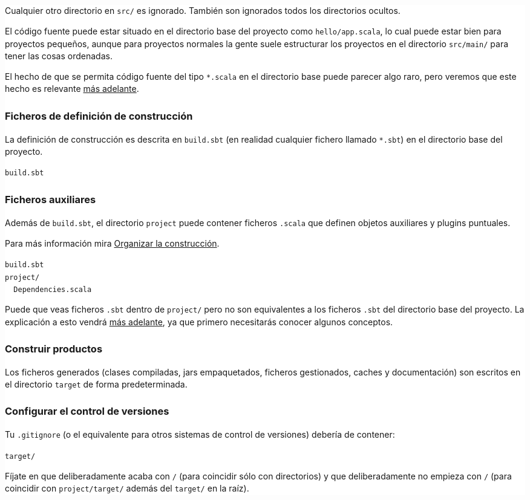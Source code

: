Cualquier otro directorio en `src/` es ignorado.
También son ignorados todos los directorios ocultos.

El código fuente puede estar situado en el directorio base del proyecto como
`hello/app.scala`, lo cual puede estar bien para proyectos pequeños,
aunque para proyectos normales la gente suele estructurar los proyectos en el
directorio `src/main/` para tener las cosas ordenadas.

El hecho de que se permita código fuente del tipo `*.scala` en el directorio
base puede parecer algo raro, pero veremos que este hecho es relevante
[más adelante][Organizing-Build].

### Ficheros de definición de construcción

La definición de construcción es descrita en `build.sbt`
(en realidad cualquier fichero llamado `*.sbt`)
en el directorio base del proyecto.

```
build.sbt
```

### Ficheros auxiliares

Además de `build.sbt`, el directorio `project` puede contener ficheros `.scala`
que definen objetos auxiliares y plugins puntuales.

Para más información mira [Organizar la construcción][Organizing-Build].

```
build.sbt
project/
  Dependencies.scala
```

Puede que veas ficheros `.sbt` dentro de `project/`
pero no son equivalentes a los ficheros `.sbt` del directorio base del proyecto.
La explicación a esto vendrá [más adelante][Organizing-Build],
ya que primero necesitarás conocer algunos conceptos.

### Construir productos

Los ficheros generados (clases compiladas, jars empaquetados,
ficheros gestionados, caches y documentación) son escritos en el directorio
`target` de forma predeterminada.

### Configurar el control de versiones

Tu `.gitignore` (o el equivalente para otros sistemas de control de versiones)
debería de contener:

```
target/
```

Fíjate en que deliberadamente acaba con `/`
(para coincidir sólo con directorios) y que deliberadamente no empieza con `/`
(para coincidir con `project/target/` además del `target/` en la raíz).


  [Basic-Def]: Basic-Def.html
  [Scopes]: Scopes.html
  [Task-Graph]: Task-Graph.html
  [Basic-Def]: Basic-Def.html
  [Hello]: Hello.html
  [Running]: Running.html
  [MSI]: https://piccolo.link/sbt-1.3.2.msi
  [Setup-Notes]: ../docs/Setup-Notes.html
  [Mac]: Installing-sbt-on-Mac.html
  [Windows]: Installing-sbt-on-Windows.html
  [Linux]: Installing-sbt-on-Linux.html
  [ZIP]: https://piccolo.link/sbt-1.3.2.zip
  [TGZ]: https://piccolo.link/sbt-1.3.2.tgz
  [Manual-Installation]: Manual-Installation.html
  [AdoptOpenJDK]: https://adoptopenjdk.net/
  [MSI]: https://piccolo.link/sbt-1.3.2.msi
  [ZIP]: https://piccolo.link/sbt-1.3.2.zip
  [TGZ]: https://piccolo.link/sbt-1.3.2.tgz
  [AdoptOpenJDK]: https://adoptopenjdk.net/
  [ZIP]: https://piccolo.link/sbt-1.3.2.zip
  [TGZ]: https://piccolo.link/sbt-1.3.2.tgz
  [RPM]: https://dl.bintray.com/sbt/rpm/sbt-1.3.2.rpm
  [DEB]: https://dl.bintray.com/sbt/debian/sbt-1.3.2.deb
  [Manual-Installation]: Manual-Installation.html
  [website127]: https://github.com/sbt/website/issues/127
  [cert-bug]: https://bugs.launchpad.net/ubuntu/+source/ca-certificates-java/+bug/1739631
  [Basic-Def]: Basic-Def.html
  [Setup]: Setup.html
  [Running]: Running.html
  [Essential-sbt]: https://www.scalawilliam.com/essential-sbt/
  [ByExample]: sbt-by-example.html
  [Setup]: Setup.html
  [Organizing-Build]: Organizing-Build.html
  [ByExample]: sbt-by-example.html
  [Setup]: Setup.html
  [Triggered-Execution]: ../docs/Triggered-Execution.html
  [Command-Line-Reference]: ../docs/Command-Line-Reference.html
  [Task-Graph]: Task-Graph.html
  [Bare-Def]: Bare-Def.html
  [Full-Def]: Full-Def.html
  [Running]: Running.html
  [Library-Dependencies]: Library-Dependencies.html
  [Input-Tasks]: ../docs/Input-Tasks.html
  [Basic-Def]: Basic-Def.html
  [Scopes]: Scopes.html
  [Directories]: Directories.html
  [Organizing-Build]: Organizing-Build.html
  [Basic-Def]: Basic-Def.html
  [Scopes]: Scopes.html
  [Make]: https://en.wikipedia.org/wiki/Make_(software)
  [Ant]: http://ant.apache.org/
  [Rake]: https://ruby.github.io/rake/
  [Basic-Def]: Basic-Def.html
  [Task-Graph]: Task-Graph.html
  [Library-Dependencies]: Library-Dependencies.html
  [Multi-Project]: Multi-Project.html
  [Inspecting-Settings]: ../docs/Inspecting-Settings.html
  [Scope-Delegation]: Scope-Delegation.html
  [Scopes]: Scopes.html
  [Basic-Def]: Basic-Def.html
  [Scopes]: Scopes.html